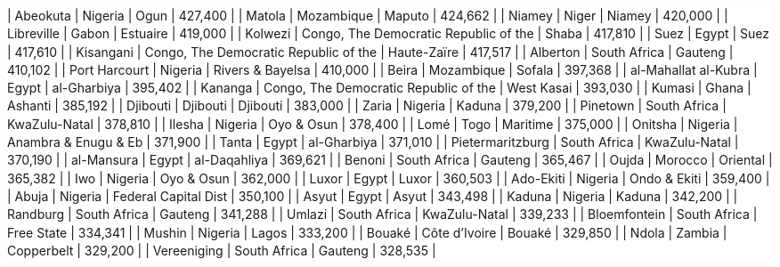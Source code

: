 | Abeokuta | Nigeria | Ogun | 427,400 |
| Matola | Mozambique | Maputo | 424,662 |
| Niamey | Niger | Niamey | 420,000 |
| Libreville | Gabon | Estuaire | 419,000 |
| Kolwezi | Congo, The Democratic Republic of the | Shaba | 417,810 |
| Suez | Egypt | Suez | 417,610 |
| Kisangani | Congo, The Democratic Republic of the | Haute-Zaïre | 417,517 |
| Alberton | South Africa | Gauteng | 410,102 |
| Port Harcourt | Nigeria | Rivers & Bayelsa | 410,000 |
| Beira | Mozambique | Sofala | 397,368 |
| al-Mahallat al-Kubra | Egypt | al-Gharbiya | 395,402 |
| Kananga | Congo, The Democratic Republic of the | West Kasai | 393,030 |
| Kumasi | Ghana | Ashanti | 385,192 |
| Djibouti | Djibouti | Djibouti | 383,000 |
| Zaria | Nigeria | Kaduna | 379,200 |
| Pinetown | South Africa | KwaZulu-Natal | 378,810 |
| Ilesha | Nigeria | Oyo & Osun | 378,400 |
| Lomé | Togo | Maritime | 375,000 |
| Onitsha | Nigeria | Anambra & Enugu & Eb | 371,900 |
| Tanta | Egypt | al-Gharbiya | 371,010 |
| Pietermaritzburg | South Africa | KwaZulu-Natal | 370,190 |
| al-Mansura | Egypt | al-Daqahliya | 369,621 |
| Benoni | South Africa | Gauteng | 365,467 |
| Oujda | Morocco | Oriental | 365,382 |
| Iwo | Nigeria | Oyo & Osun | 362,000 |
| Luxor | Egypt | Luxor | 360,503 |
| Ado-Ekiti | Nigeria | Ondo & Ekiti | 359,400 |
| Abuja | Nigeria | Federal Capital Dist | 350,100 |
| Asyut | Egypt | Asyut | 343,498 |
| Kaduna | Nigeria | Kaduna | 342,200 |
| Randburg | South Africa | Gauteng | 341,288 |
| Umlazi | South Africa | KwaZulu-Natal | 339,233 |
| Bloemfontein | South Africa | Free State | 334,341 |
| Mushin | Nigeria | Lagos | 333,200 |
| Bouaké | Côte d’Ivoire | Bouaké | 329,850 |
| Ndola | Zambia | Copperbelt | 329,200 |
| Vereeniging | South Africa | Gauteng | 328,535 |